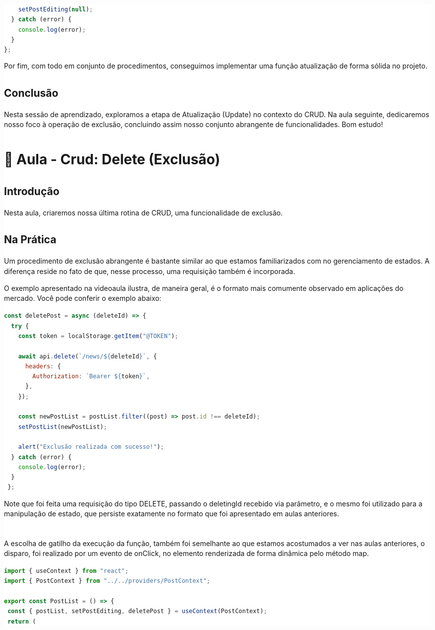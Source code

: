 ```jsx
    setPostEditing(null);
  } catch (error) {
    console.log(error);
  }
};
```
Por fim, com todo em conjunto de procedimentos, conseguimos implementar uma função atualização de forma sólida no projeto.
## Conclusão

Nesta sessão de aprendizado, exploramos a etapa de Atualização (Update) no contexto do CRUD. Na aula seguinte, dedicaremos nosso foco à operação de exclusão, concluindo assim nosso conjunto abrangente de funcionalidades. Bom estudo!

# 📘 Aula - Crud: Delete (Exclusão)

## Introdução

Nesta aula, criaremos nossa última rotina de CRUD, uma funcionalidade de exclusão.

## Na Prática

Um procedimento de exclusão abrangente é bastante similar ao que estamos familiarizados com no gerenciamento de estados. A diferença reside no fato de que, nesse processo, uma requisição também é incorporada.

O exemplo apresentado na videoaula ilustra, de maneira geral, é o formato mais comumente observado em aplicações do mercado. Você pode conferir o exemplo abaixo:
```jsx
const deletePost = async (deleteId) => {
  try {
    const token = localStorage.getItem("@TOKEN");

    await api.delete(`/news/${deleteId}`, {
      headers: {
        Authorization: `Bearer ${token}`,
      },
    });

    const newPostList = postList.filter((post) => post.id !== deleteId);
    setPostList(newPostList);

    alert("Exclusão realizada com sucesso!");
  } catch (error) {
    console.log(error);
  }
 };
 ```
 Note que foi feita uma requisição do tipo DELETE, passando o deletingId recebido via parâmetro, e o mesmo foi utilizado para a manipulação de estado, que persiste exatamente no formato que foi apresentado em aulas anteriores.
 #
 A escolha de gatilho da execução da função, também foi semelhante ao que estamos acostumados a ver nas aulas anteriores, o disparo, foi realizado por um evento de onClick, no elemento renderizada de forma dinâmica pelo método map.
 ```jsx
import { useContext } from "react";
import { PostContext } from "../../providers/PostContext";

export const PostList = () => {
  const { postList, setPostEditing, deletePost } = useContext(PostContext);
  return (
 ```